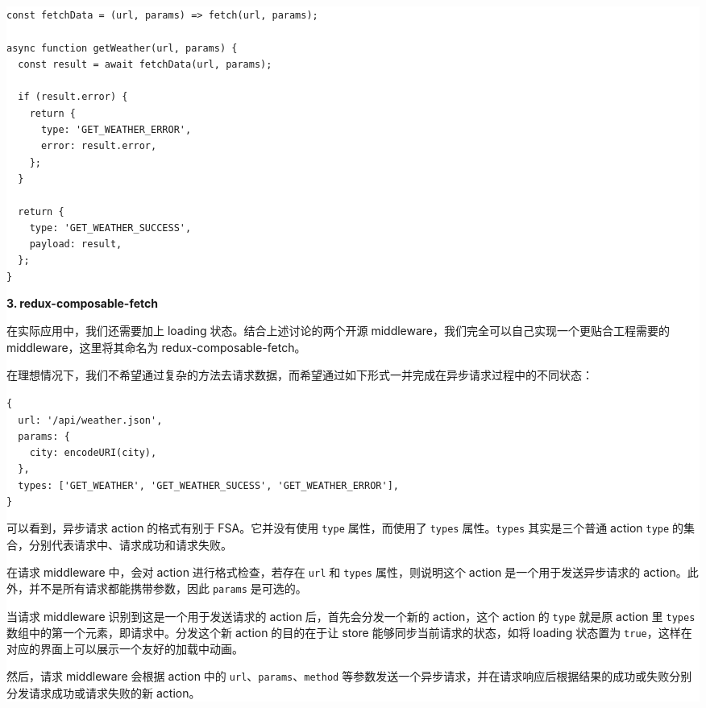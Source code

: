 <pre class="代码无行号 prettyprint prettyprinted"><code><span class="kwd">const</span><span class="pln"> fetchData </span><span class="pun">=</span><span class="pln"> </span><span class="pun">(</span><span class="pln">url</span><span class="pun">,</span><span class="pln"> </span><span class="kwd">params</span><span class="pun">)</span><span class="pln"> </span><span class="pun">=&gt;</span><span class="pln"> fetch</span><span class="pun">(</span><span class="pln">url</span><span class="pun">,</span><span class="pln"> </span><span class="kwd">params</span><span class="pun">);</span><span class="pln">

async </span><span class="kwd">function</span><span class="pln"> getWeather</span><span class="pun">(</span><span class="pln">url</span><span class="pun">,</span><span class="pln"> </span><span class="kwd">params</span><span class="pun">)</span><span class="pln"> </span><span class="pun">{</span><span class="pln">
  </span><span class="kwd">const</span><span class="pln"> result </span><span class="pun">=</span><span class="pln"> await fetchData</span><span class="pun">(</span><span class="pln">url</span><span class="pun">,</span><span class="pln"> </span><span class="kwd">params</span><span class="pun">);</span><span class="pln">

  </span><span class="kwd">if</span><span class="pln"> </span><span class="pun">(</span><span class="pln">result</span><span class="pun">.</span><span class="pln">error</span><span class="pun">)</span><span class="pln"> </span><span class="pun">{</span><span class="pln">
    </span><span class="kwd">return</span><span class="pln"> </span><span class="pun">{</span><span class="pln">
      type</span><span class="pun">:</span><span class="pln"> </span><span class="str">'GET_WEATHER_ERROR'</span><span class="pun">,</span><span class="pln">
      error</span><span class="pun">:</span><span class="pln"> result</span><span class="pun">.</span><span class="pln">error</span><span class="pun">,</span><span class="pln">
    </span><span class="pun">};</span><span class="pln">
  </span><span class="pun">}</span><span class="pln">

  </span><span class="kwd">return</span><span class="pln"> </span><span class="pun">{</span><span class="pln">
    type</span><span class="pun">:</span><span class="pln"> </span><span class="str">'GET_WEATHER_SUCCESS'</span><span class="pun">,</span><span class="pln">
    payload</span><span class="pun">:</span><span class="pln"> result</span><span class="pun">,</span><span class="pln">
  </span><span class="pun">};</span><span class="pln">
</span><span class="pun">}</span><span class="pln">
</span></code></pre>
<p><strong>3. redux-composable-fetch</strong></p>
<p>在实际应用中，我们还需要加上 loading 状态。结合上述讨论的两个开源 middleware，我们完全可以自己实现一个更贴合工程需要的 middleware，这里将其命名为 redux-composable-fetch。</p>
<p>在理想情况下，我们不希望通过复杂的方法去请求数据，而希望通过如下形式一并完成在异步请求过程中的不同状态：</p>
<pre class="代码无行号 prettyprint prettyprinted"><code><span class="pun">{</span><span class="pln">
  url</span><span class="pun">:</span><span class="pln"> </span><span class="str">'/api/weather.json'</span><span class="pun">,</span><span class="pln">
  </span><span class="kwd">params</span><span class="pun">:</span><span class="pln"> </span><span class="pun">{</span><span class="pln">
    city</span><span class="pun">:</span><span class="pln"> encodeURI</span><span class="pun">(</span><span class="pln">city</span><span class="pun">),</span><span class="pln">
  </span><span class="pun">},</span><span class="pln">
  types</span><span class="pun">:</span><span class="pln"> </span><span class="pun">[</span><span class="str">'GET_WEATHER'</span><span class="pun">,</span><span class="pln"> </span><span class="str">'GET_WEATHER_SUCESS'</span><span class="pun">,</span><span class="pln"> </span><span class="str">'GET_WEATHER_ERROR'</span><span class="pun">],</span><span class="pln">
</span><span class="pun">}</span><span class="pln">
</span></code></pre>
<p>可以看到，异步请求 action 的格式有别于 FSA。它并没有使用 <code>type</code> 属性，而使用了 <code>types</code> 属性。<code>types</code> 其实是三个普通 action <code>type</code> 的集合，分别代表请求中、请求成功和请求失败。</p>
<p>在请求 middleware 中，会对 action 进行格式检查，若存在 <code>url</code> 和 <code>types</code> 属性，则说明这个 action 是一个用于发送异步请求的 action。此外，并不是所有请求都能携带参数，因此 <code>params</code> 是可选的。</p>
<p>当请求 middleware 识别到这是一个用于发送请求的 action 后，首先会分发一个新的 action，这个 action 的 <code>type</code> 就是原 action 里 <code>types</code> 数组中的第一个元素，即请求中。分发这个新 action 的目的在于让 store 能够同步当前请求的状态，如将 loading 状态置为 <code>true</code>，这样在对应的界面上可以展示一个友好的加载中动画。</p>
<p>然后，请求 middleware 会根据 action 中的 <code>url</code>、<code>params</code>、<code>method</code> 等参数发送一个异步请求，并在请求响应后根据结果的成功或失败分别分发请求成功或请求失败的新 action。</p>